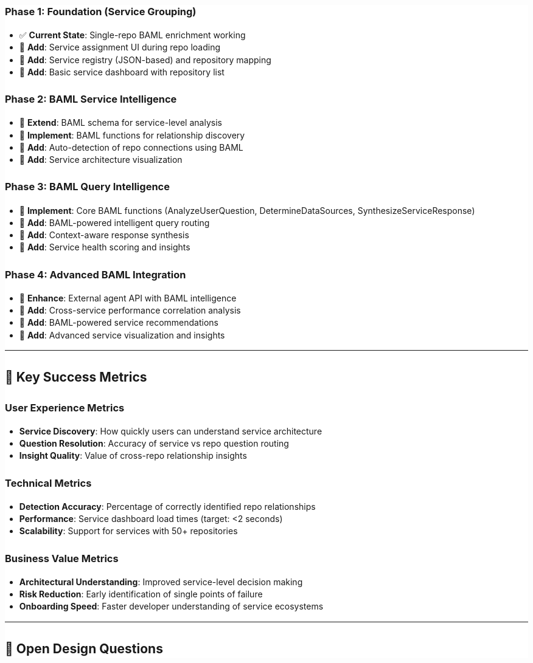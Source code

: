 ### **Phase 1: Foundation (Service Grouping)**
- ✅ **Current State**: Single-repo BAML enrichment working
- 🔄 **Add**: Service assignment UI during repo loading
- 🔄 **Add**: Service registry (JSON-based) and repository mapping
- 🔄 **Add**: Basic service dashboard with repository list

### **Phase 2: BAML Service Intelligence**
- 🔄 **Extend**: BAML schema for service-level analysis
- 🔄 **Implement**: BAML functions for relationship discovery
- 🔄 **Add**: Auto-detection of repo connections using BAML
- 🔄 **Add**: Service architecture visualization

### **Phase 3: BAML Query Intelligence**
- 🔄 **Implement**: Core BAML functions (AnalyzeUserQuestion, DetermineDataSources, SynthesizeServiceResponse)
- 🔄 **Add**: BAML-powered intelligent query routing
- 🔄 **Add**: Context-aware response synthesis
- 🔄 **Add**: Service health scoring and insights

### **Phase 4: Advanced BAML Integration**
- 🔄 **Enhance**: External agent API with BAML intelligence
- 🔄 **Add**: Cross-service performance correlation analysis
- 🔄 **Add**: BAML-powered service recommendations
- 🔄 **Add**: Advanced service visualization and insights

---

## 🎯 **Key Success Metrics**

### **User Experience Metrics**
- **Service Discovery**: How quickly users can understand service architecture
- **Question Resolution**: Accuracy of service vs repo question routing
- **Insight Quality**: Value of cross-repo relationship insights

### **Technical Metrics**
- **Detection Accuracy**: Percentage of correctly identified repo relationships
- **Performance**: Service dashboard load times (target: <2 seconds)
- **Scalability**: Support for services with 50+ repositories

### **Business Value Metrics**
- **Architectural Understanding**: Improved service-level decision making
- **Risk Reduction**: Early identification of single points of failure
- **Onboarding Speed**: Faster developer understanding of service ecosystems

---

## 💭 **Open Design Questions**
